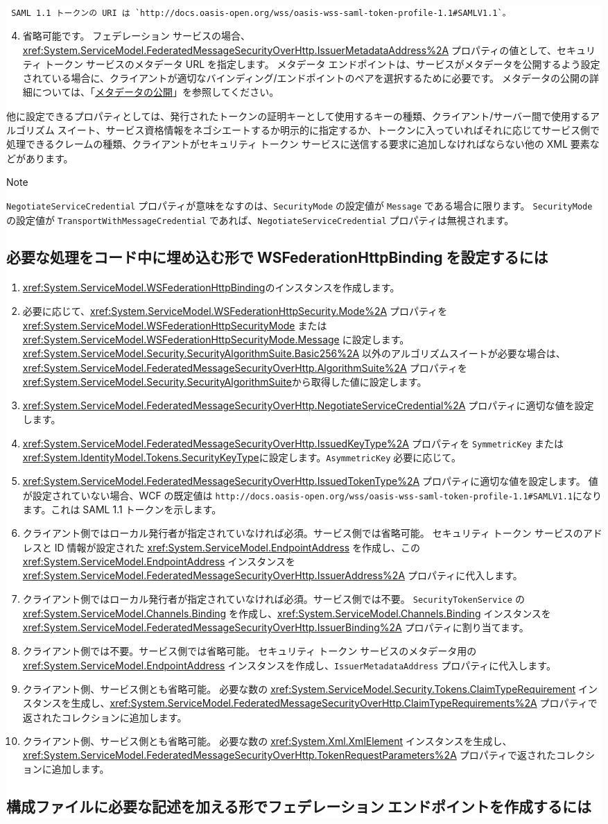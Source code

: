      SAML 1.1 トークンの URI は `http://docs.oasis-open.org/wss/oasis-wss-saml-token-profile-1.1#SAMLV1.1`。

4. 省略可能です。 フェデレーション サービスの場合、<xref:System.ServiceModel.FederatedMessageSecurityOverHttp.IssuerMetadataAddress%2A> プロパティの値として、セキュリティ トークン サービスのメタデータ URL を指定します。 メタデータ エンドポイントは、サービスがメタデータを公開するよう設定されている場合に、クライアントが適切なバインディング/エンドポイントのペアを選択するために必要です。 メタデータの公開の詳細については、「[メタデータの公開](publishing-metadata.md)」を参照してください。

 他に設定できるプロパティとしては、発行されたトークンの証明キーとして使用するキーの種類、クライアント/サーバー間で使用するアルゴリズム スイート、サービス資格情報をネゴシエートするか明示的に指定するか、トークンに入っていればそれに応じてサービス側で処理できるクレームの種類、クライアントがセキュリティ トークン サービスに送信する要求に追加しなければならない他の XML 要素などがあります。

> [!NOTE]
> `NegotiateServiceCredential` プロパティが意味をなすのは、`SecurityMode` の設定値が `Message` である場合に限ります。 `SecurityMode` の設定値が `TransportWithMessageCredential` であれば、`NegotiateServiceCredential` プロパティは無視されます。

## <a name="to-configure-a-wsfederationhttpbinding-in-code"></a>必要な処理をコード中に埋め込む形で WSFederationHttpBinding を設定するには

1. <xref:System.ServiceModel.WSFederationHttpBinding>のインスタンスを作成します。

2. 必要に応じて、<xref:System.ServiceModel.WSFederationHttpSecurity.Mode%2A> プロパティを <xref:System.ServiceModel.WSFederationHttpSecurityMode> または <xref:System.ServiceModel.WSFederationHttpSecurityMode.Message> に設定します。 <xref:System.ServiceModel.Security.SecurityAlgorithmSuite.Basic256%2A> 以外のアルゴリズムスイートが必要な場合は、<xref:System.ServiceModel.FederatedMessageSecurityOverHttp.AlgorithmSuite%2A> プロパティを <xref:System.ServiceModel.Security.SecurityAlgorithmSuite>から取得した値に設定します。

3. <xref:System.ServiceModel.FederatedMessageSecurityOverHttp.NegotiateServiceCredential%2A> プロパティに適切な値を設定します。

4. <xref:System.ServiceModel.FederatedMessageSecurityOverHttp.IssuedKeyType%2A> プロパティを `SymmetricKey` または <xref:System.IdentityModel.Tokens.SecurityKeyType>に設定します。`AsymmetricKey` 必要に応じて。

5. <xref:System.ServiceModel.FederatedMessageSecurityOverHttp.IssuedTokenType%2A> プロパティに適切な値を設定します。 値が設定されていない場合、WCF の既定値は `http://docs.oasis-open.org/wss/oasis-wss-saml-token-profile-1.1#SAMLV1.1`になります。これは SAML 1.1 トークンを示します。

6. クライアント側ではローカル発行者が指定されていなければ必須。サービス側では省略可能。 セキュリティ トークン サービスのアドレスと ID 情報が設定された <xref:System.ServiceModel.EndpointAddress> を作成し、この <xref:System.ServiceModel.EndpointAddress> インスタンスを <xref:System.ServiceModel.FederatedMessageSecurityOverHttp.IssuerAddress%2A> プロパティに代入します。

7. クライアント側ではローカル発行者が指定されていなければ必須。サービス側では不要。 `SecurityTokenService` の <xref:System.ServiceModel.Channels.Binding> を作成し、<xref:System.ServiceModel.Channels.Binding> インスタンスを <xref:System.ServiceModel.FederatedMessageSecurityOverHttp.IssuerBinding%2A> プロパティに割り当てます。

8. クライアント側では不要。サービス側では省略可能。 セキュリティ トークン サービスのメタデータ用の <xref:System.ServiceModel.EndpointAddress> インスタンスを作成し、`IssuerMetadataAddress` プロパティに代入します。

9. クライアント側、サービス側とも省略可能。 必要な数の <xref:System.ServiceModel.Security.Tokens.ClaimTypeRequirement> インスタンスを生成し、<xref:System.ServiceModel.FederatedMessageSecurityOverHttp.ClaimTypeRequirements%2A> プロパティで返されたコレクションに追加します。

10. クライアント側、サービス側とも省略可能。 必要な数の <xref:System.Xml.XmlElement> インスタンスを生成し、<xref:System.ServiceModel.FederatedMessageSecurityOverHttp.TokenRequestParameters%2A> プロパティで返されたコレクションに追加します。

## <a name="to-create-a-federated-endpoint-in-configuration"></a>構成ファイルに必要な記述を加える形でフェデレーション エンドポイントを作成するには
